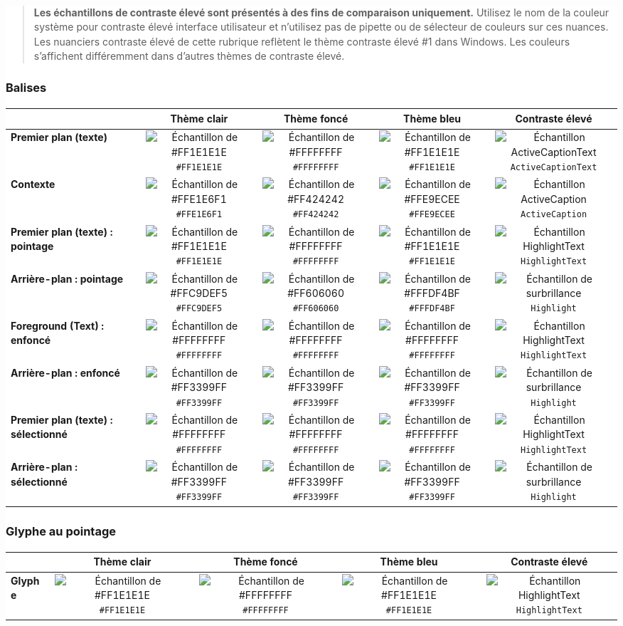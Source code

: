 > **Les échantillons de contraste élevé sont présentés à des fins de comparaison uniquement.** Utilisez le nom de la couleur système pour contraste élevé interface utilisateur et n’utilisez pas de pipette ou de sélecteur de couleurs sur ces nuances. Les nuanciers contraste élevé de cette rubrique reflètent le thème contraste élevé #1 dans Windows. Les couleurs s’affichent différemment dans d’autres thèmes de contraste élevé.

### <a name="tags"></a>Balises

| | Thème clair | Thème foncé | Thème bleu | Contraste élevé |
| --- | :---: | :---: | :---: | :---: |
|**Premier plan (texte)**| ![Échantillon de #FF1E1E1E](../../extensibility/ux-guidelines/media/1E1E1E.png "Échantillon de #FF1E1E1E")<br />`#FF1E1E1E` | ![Échantillon de #FFFFFFFF](../../extensibility/ux-guidelines/media/FFFFFF.png "Échantillon de #FFFFFFFF")<br />`#FFFFFFFF` | ![Échantillon de #FF1E1E1E](../../extensibility/ux-guidelines/media/1E1E1E.png "Échantillon de #FF1E1E1E")<br />`#FF1E1E1E` | ![Échantillon ActiveCaptionText](../../extensibility/ux-guidelines/media/HCActiveCaptionText.png "Échantillon ActiveCaptionText")<br />`ActiveCaptionText` |
|**Contexte**| ![Échantillon de #FFE1E6F1](../../extensibility/ux-guidelines/media/E1E6F1.png "Échantillon de #FFE1E6F1")<br />`#FFE1E6F1` | ![Échantillon de #FF424242](../../extensibility/ux-guidelines/media/424242.png "Échantillon de #FF424242")<br />`#FF424242` | ![Échantillon de #FFE9ECEE](../../extensibility/ux-guidelines/media/E9ECEE.png "Échantillon de #FFE9ECEE")<br />`#FFE9ECEE` | ![Échantillon ActiveCaption](../../extensibility/ux-guidelines/media/HCActiveCaption.png "Échantillon ActiveCaption")<br />`ActiveCaption` |
|**Premier plan (texte) : pointage**| ![Échantillon de #FF1E1E1E](../../extensibility/ux-guidelines/media/1E1E1E.png "Échantillon de #FF1E1E1E")<br />`#FF1E1E1E` | ![Échantillon de #FFFFFFFF](../../extensibility/ux-guidelines/media/FFFFFF.png "Échantillon de #FFFFFFFF")<br />`#FFFFFFFF` | ![Échantillon de #FF1E1E1E](../../extensibility/ux-guidelines/media/1E1E1E.png "Échantillon de #FF1E1E1E")<br />`#FF1E1E1E` | ![Échantillon HighlightText](../../extensibility/ux-guidelines/media/HCHighlightText.png "Échantillon HighlightText")<br />`HighlightText` |
|**Arrière-plan : pointage**| ![Échantillon de #FFC9DEF5](../../extensibility/ux-guidelines/media/C9DEF5.png "Échantillon de #FFC9DEF5")<br />`#FFC9DEF5` | ![Échantillon de #FF606060](../../extensibility/ux-guidelines/media/606060.png "Échantillon de #FF606060")<br />`#FF606060` | ![Échantillon de #FFFDF4BF](../../extensibility/ux-guidelines/media/FDF4BF.png "Échantillon de #FFFDF4BF")<br />`#FFFDF4BF` | ![Échantillon de surbrillance](../../extensibility/ux-guidelines/media/HCHighlight.png "Échantillon de surbrillance")<br />`Highlight` |
|**Foreground (Text) : enfoncé**| ![Échantillon de #FFFFFFFF](../../extensibility/ux-guidelines/media/FFFFFF.png "Échantillon de #FFFFFFFF")<br />`#FFFFFFFF` | ![Échantillon de #FFFFFFFF](../../extensibility/ux-guidelines/media/FFFFFF.png "Échantillon de #FFFFFFFF")<br />`#FFFFFFFF` | ![Échantillon de #FFFFFFFF](../../extensibility/ux-guidelines/media/FFFFFF.png "Échantillon de #FFFFFFFF")<br />`#FFFFFFFF` | ![Échantillon HighlightText](../../extensibility/ux-guidelines/media/HCHighlightText.png "Échantillon HighlightText")<br />`HighlightText` |
|**Arrière-plan : enfoncé**| ![Échantillon de #FF3399FF](../../extensibility/ux-guidelines/media/3399FF.png "Échantillon de #FF3399FF")<br />`#FF3399FF` | ![ Échantillon de #FF3399FF](../../extensibility/ux-guidelines/media/3399FF.png "Échantillon de #FF3399FF")<br />`#FF3399FF` | ![Échantillon de #FF3399FF](../../extensibility/ux-guidelines/media/3399FF.png "Échantillon de #FF3399FF")<br />`#FF3399FF` | ![Échantillon de surbrillance](../../extensibility/ux-guidelines/media/HCHighlight.png "Échantillon de surbrillance")<br />`Highlight` |
|**Premier plan (texte) : sélectionné**| ![Échantillon de #FFFFFFFF](../../extensibility/ux-guidelines/media/FFFFFF.png "Échantillon de #FFFFFFFF")<br />`#FFFFFFFF` | ![Échantillon de #FFFFFFFF](../../extensibility/ux-guidelines/media/FFFFFF.png "Échantillon de #FFFFFFFF")<br />`#FFFFFFFF` | ![Échantillon de #FFFFFFFF](../../extensibility/ux-guidelines/media/FFFFFF.png "Échantillon de #FFFFFFFF")<br />`#FFFFFFFF` | ![Échantillon HighlightText](../../extensibility/ux-guidelines/media/HCHighlightText.png "Échantillon HighlightText")<br />`HighlightText` |
|**Arrière-plan : sélectionné**| ![Échantillon de #FF3399FF](../../extensibility/ux-guidelines/media/3399FF.png "Échantillon de #FF3399FF")<br />`#FF3399FF` | ![Échantillon de #FF3399FF](../../extensibility/ux-guidelines/media/3399FF.png "Échantillon de #FF3399FF")<br />`#FF3399FF` | ![Échantillon de #FF3399FF](../../extensibility/ux-guidelines/media/3399FF.png "Échantillon de #FF3399FF")<br />`#FF3399FF` | ![Échantillon de surbrillance](../../extensibility/ux-guidelines/media/HCHighlight.png "Échantillon de surbrillance")<br />`Highlight` |

### <a name="glyph-on-hover"></a>Glyphe au pointage

| | Thème clair | Thème foncé | Thème bleu | Contraste élevé |
| --- | :---: | :---: | :---: | :---: |
|**Glyphe**| ![Échantillon de #FF1E1E1E](../../extensibility/ux-guidelines/media/1E1E1E.png "Échantillon de #FF1E1E1E")<br />`#FF1E1E1E` | ![Échantillon de #FFFFFFFF](../../extensibility/ux-guidelines/media/FFFFFF.png "Échantillon de #FFFFFFFF")<br />`#FFFFFFFF` | ![Échantillon de #FF1E1E1E](../../extensibility/ux-guidelines/media/1E1E1E.png "Échantillon de #FF1E1E1E")<br />`#FF1E1E1E` | ![Échantillon HighlightText](../../extensibility/ux-guidelines/media/HCHighlightText.png "Échantillon HighlightText")<br />`HighlightText` |